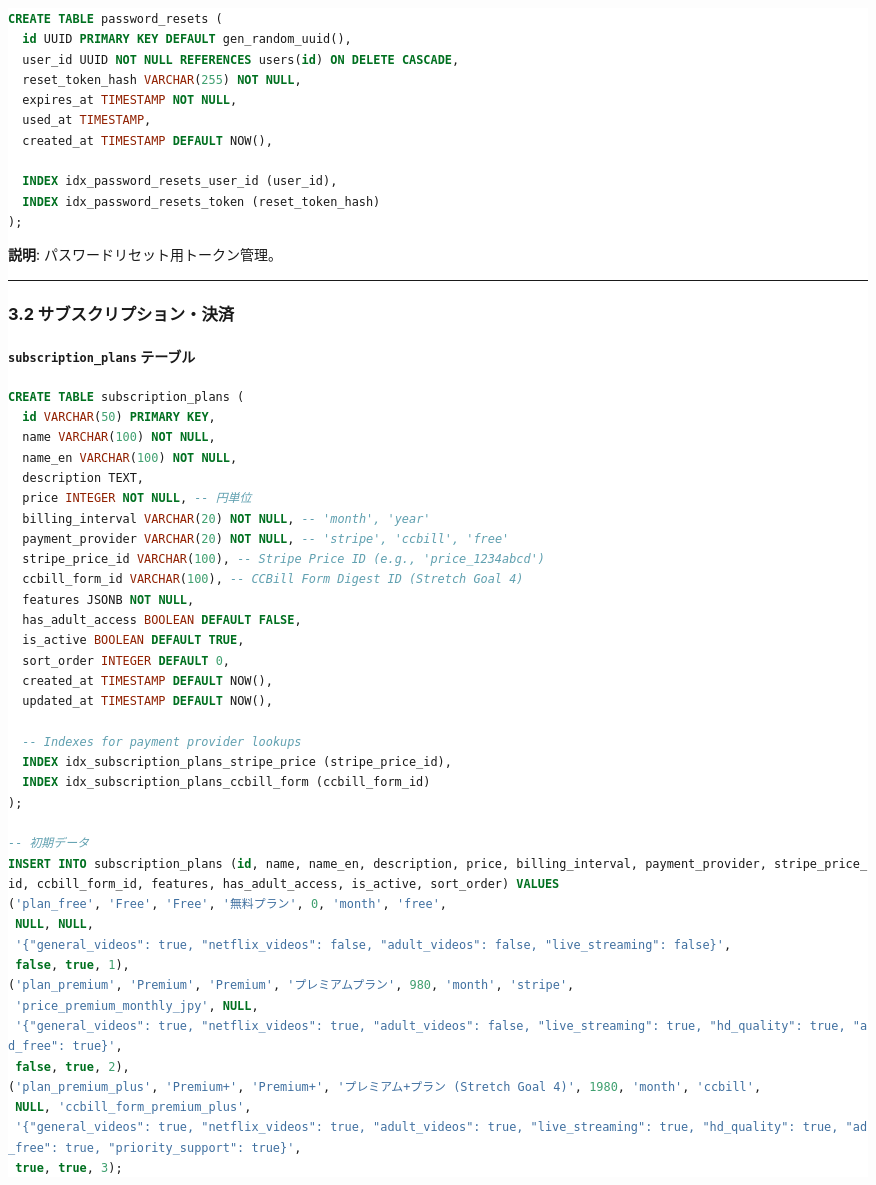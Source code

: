 ```sql
CREATE TABLE password_resets (
  id UUID PRIMARY KEY DEFAULT gen_random_uuid(),
  user_id UUID NOT NULL REFERENCES users(id) ON DELETE CASCADE,
  reset_token_hash VARCHAR(255) NOT NULL,
  expires_at TIMESTAMP NOT NULL,
  used_at TIMESTAMP,
  created_at TIMESTAMP DEFAULT NOW(),

  INDEX idx_password_resets_user_id (user_id),
  INDEX idx_password_resets_token (reset_token_hash)
);
```

**説明**: パスワードリセット用トークン管理。

---

### 3.2 サブスクリプション・決済

#### `subscription_plans` テーブル

```sql
CREATE TABLE subscription_plans (
  id VARCHAR(50) PRIMARY KEY,
  name VARCHAR(100) NOT NULL,
  name_en VARCHAR(100) NOT NULL,
  description TEXT,
  price INTEGER NOT NULL, -- 円単位
  billing_interval VARCHAR(20) NOT NULL, -- 'month', 'year'
  payment_provider VARCHAR(20) NOT NULL, -- 'stripe', 'ccbill', 'free'
  stripe_price_id VARCHAR(100), -- Stripe Price ID (e.g., 'price_1234abcd')
  ccbill_form_id VARCHAR(100), -- CCBill Form Digest ID (Stretch Goal 4)
  features JSONB NOT NULL,
  has_adult_access BOOLEAN DEFAULT FALSE,
  is_active BOOLEAN DEFAULT TRUE,
  sort_order INTEGER DEFAULT 0,
  created_at TIMESTAMP DEFAULT NOW(),
  updated_at TIMESTAMP DEFAULT NOW(),

  -- Indexes for payment provider lookups
  INDEX idx_subscription_plans_stripe_price (stripe_price_id),
  INDEX idx_subscription_plans_ccbill_form (ccbill_form_id)
);

-- 初期データ
INSERT INTO subscription_plans (id, name, name_en, description, price, billing_interval, payment_provider, stripe_price_id, ccbill_form_id, features, has_adult_access, is_active, sort_order) VALUES
('plan_free', 'Free', 'Free', '無料プラン', 0, 'month', 'free',
 NULL, NULL,
 '{"general_videos": true, "netflix_videos": false, "adult_videos": false, "live_streaming": false}',
 false, true, 1),
('plan_premium', 'Premium', 'Premium', 'プレミアムプラン', 980, 'month', 'stripe',
 'price_premium_monthly_jpy', NULL,
 '{"general_videos": true, "netflix_videos": true, "adult_videos": false, "live_streaming": true, "hd_quality": true, "ad_free": true}',
 false, true, 2),
('plan_premium_plus', 'Premium+', 'Premium+', 'プレミアム+プラン (Stretch Goal 4)', 1980, 'month', 'ccbill',
 NULL, 'ccbill_form_premium_plus',
 '{"general_videos": true, "netflix_videos": true, "adult_videos": true, "live_streaming": true, "hd_quality": true, "ad_free": true, "priority_support": true}',
 true, true, 3);

```